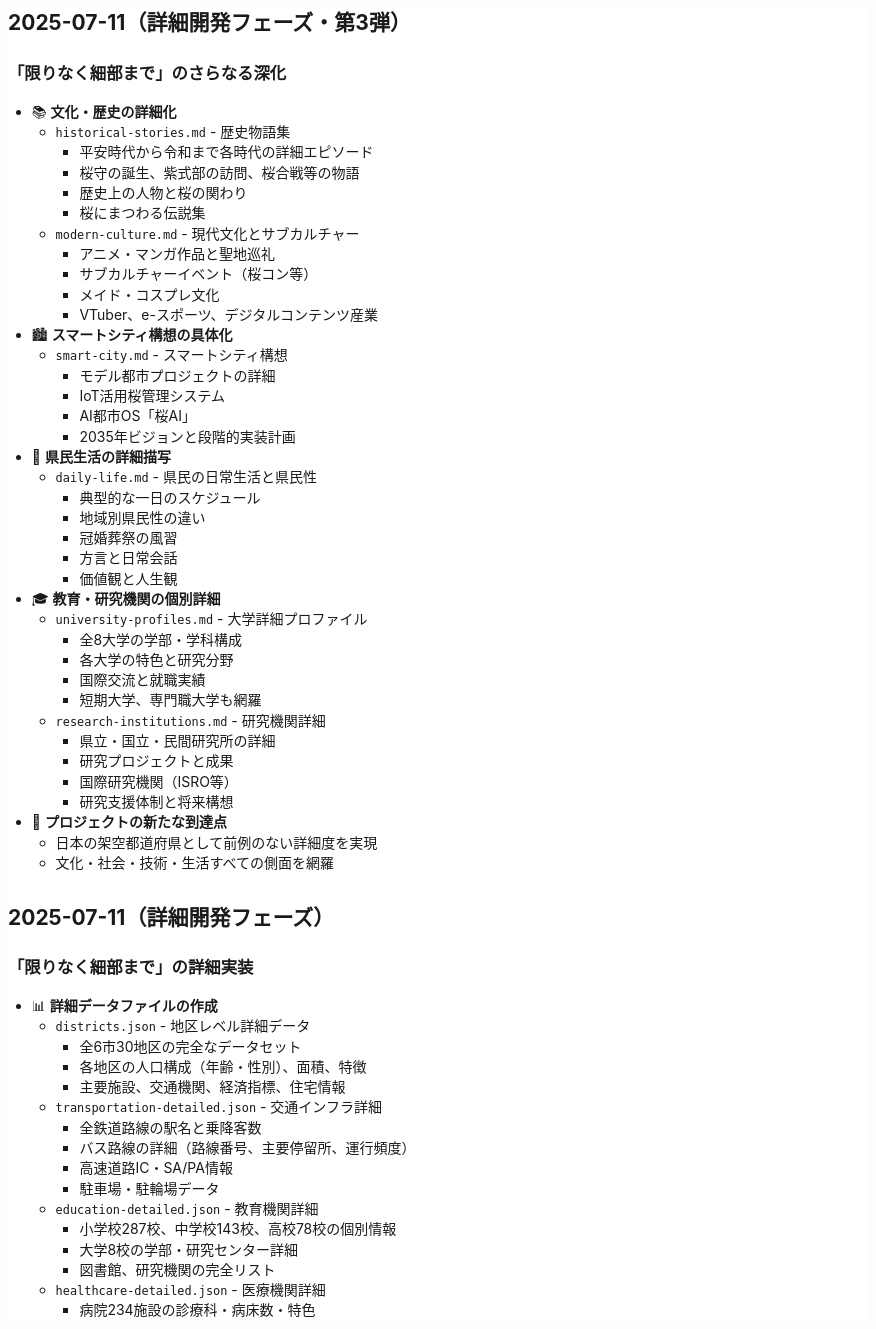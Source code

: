 ## 2025-07-11（詳細開発フェーズ・第3弾）

### 「限りなく細部まで」のさらなる深化
- 📚 **文化・歴史の詳細化**
  - `historical-stories.md` - 歴史物語集
    - 平安時代から令和まで各時代の詳細エピソード
    - 桜守の誕生、紫式部の訪問、桜合戦等の物語
    - 歴史上の人物と桜の関わり
    - 桜にまつわる伝説集
  - `modern-culture.md` - 現代文化とサブカルチャー
    - アニメ・マンガ作品と聖地巡礼
    - サブカルチャーイベント（桜コン等）
    - メイド・コスプレ文化
    - VTuber、e-スポーツ、デジタルコンテンツ産業
- 🏙️ **スマートシティ構想の具体化**
  - `smart-city.md` - スマートシティ構想
    - モデル都市プロジェクトの詳細
    - IoT活用桜管理システム
    - AI都市OS「桜AI」
    - 2035年ビジョンと段階的実装計画
- 👥 **県民生活の詳細描写**
  - `daily-life.md` - 県民の日常生活と県民性
    - 典型的な一日のスケジュール
    - 地域別県民性の違い
    - 冠婚葬祭の風習
    - 方言と日常会話
    - 価値観と人生観
- 🎓 **教育・研究機関の個別詳細**
  - `university-profiles.md` - 大学詳細プロファイル
    - 全8大学の学部・学科構成
    - 各大学の特色と研究分野
    - 国際交流と就職実績
    - 短期大学、専門職大学も網羅
  - `research-institutions.md` - 研究機関詳細
    - 県立・国立・民間研究所の詳細
    - 研究プロジェクトと成果
    - 国際研究機関（ISRO等）
    - 研究支援体制と将来構想
- 🎯 **プロジェクトの新たな到達点**
  - 日本の架空都道府県として前例のない詳細度を実現
  - 文化・社会・技術・生活すべての側面を網羅

## 2025-07-11（詳細開発フェーズ）

### 「限りなく細部まで」の詳細実装
- 📊 **詳細データファイルの作成**
  - `districts.json` - 地区レベル詳細データ
    - 全6市30地区の完全なデータセット
    - 各地区の人口構成（年齢・性別）、面積、特徴
    - 主要施設、交通機関、経済指標、住宅情報
  - `transportation-detailed.json` - 交通インフラ詳細
    - 全鉄道路線の駅名と乗降客数
    - バス路線の詳細（路線番号、主要停留所、運行頻度）
    - 高速道路IC・SA/PA情報
    - 駐車場・駐輪場データ
  - `education-detailed.json` - 教育機関詳細
    - 小学校287校、中学校143校、高校78校の個別情報
    - 大学8校の学部・研究センター詳細
    - 図書館、研究機関の完全リスト
  - `healthcare-detailed.json` - 医療機関詳細
    - 病院234施設の診療科・病床数・特色